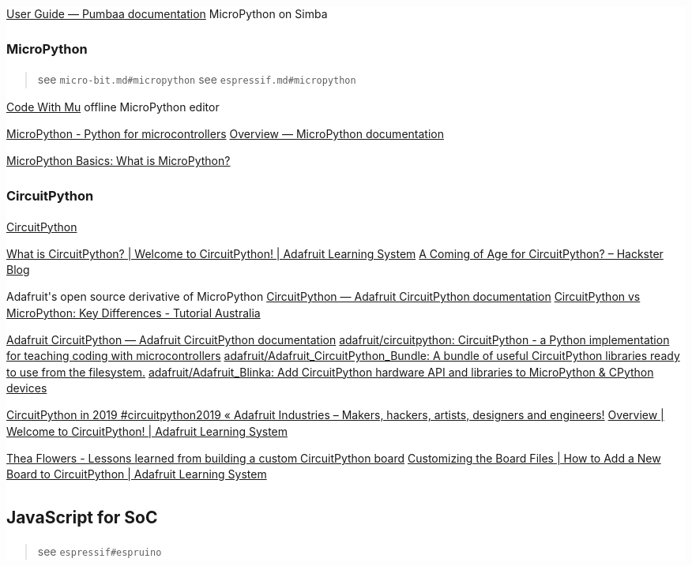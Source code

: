 [User Guide — Pumbaa documentation](https://pumbaa.readthedocs.io/en/latest/user-guide.html) MicroPython on Simba

### MicroPython

> see `micro-bit.md#micropython`
> see `espressif.md#micropython`

[Code With Mu](https://codewith.mu/en/) offline MicroPython editor

[MicroPython - Python for microcontrollers](http://micropython.org/)
[Overview — MicroPython documentation](https://docs.micropython.org/en/latest/index.html)

[MicroPython Basics: What is MicroPython?](https://www.digikey.hk/en/maker/projects/micropython-basics-what-is-micropython/1f60afd88e6b44c0beb0784063f664fc)

### CircuitPython

[CircuitPython](https://circuitpython.org/)

[What is CircuitPython? | Welcome to CircuitPython! | Adafruit Learning System](https://learn.adafruit.com/welcome-to-circuitpython/what-is-circuitpython?view=all)
[A Coming of Age for CircuitPython? – Hackster Blog](https://blog.hackster.io/a-coming-of-age-for-circuitpython-efb1b9c61aa3)

Adafruit's open source derivative of MicroPython
[CircuitPython — Adafruit CircuitPython documentation](https://circuitpython.readthedocs.io/en/latest/README.html#differences-from-micropython)
[CircuitPython vs MicroPython: Key Differences - Tutorial Australia](https://core-electronics.com.au/tutorials/circuitpython-vs-micropython-differences.html)

[Adafruit CircuitPython — Adafruit CircuitPython documentation](https://circuitpython.readthedocs.io/en/)
[adafruit/circuitpython: CircuitPython - a Python implementation for teaching coding with microcontrollers](https://github.com/adafruit/circuitpython)
[adafruit/Adafruit_CircuitPython_Bundle: A bundle of useful CircuitPython libraries ready to use from the filesystem.](https://github.com/adafruit/Adafruit_CircuitPython_Bundle)
[adafruit/Adafruit_Blinka: Add CircuitPython hardware API and libraries to MicroPython & CPython devices](https://github.com/adafruit/Adafruit_Blinka)

[CircuitPython in 2019 #circuitpython2019 « Adafruit Industries – Makers, hackers, artists, designers and engineers!](https://blog.adafruit.com/2019/01/28/circuitpython-in-2019/)
[Overview | Welcome to CircuitPython! | Adafruit Learning System](https://learn.adafruit.com/welcome-to-circuitpython/overview)

[Thea Flowers - Lessons learned from building a custom CircuitPython board](https://blog.thea.codes/lessons-learned-from-building-a-circuitpython-board/)
[Customizing the Board Files | How to Add a New Board to CircuitPython | Adafruit Learning System](https://learn.adafruit.com/how-to-add-a-new-board-to-circuitpython/customizing-the-board-files?view=all)

## JavaScript for SoC

> see `espressif#espruino`
